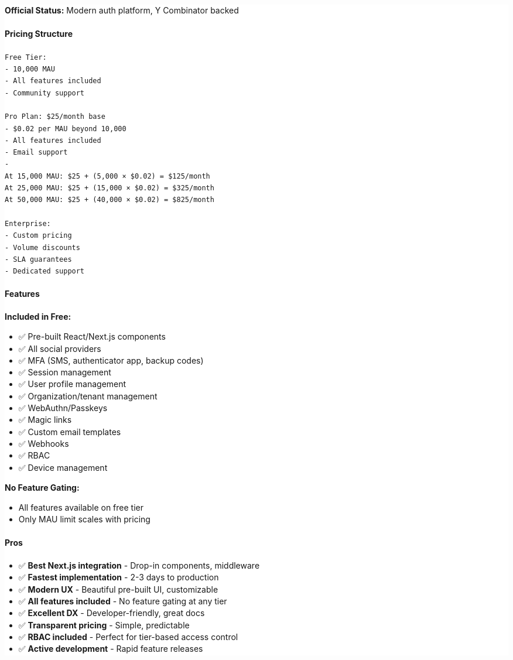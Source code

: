 **Official Status:** Modern auth platform, Y Combinator backed

#### Pricing Structure

```
Free Tier:
- 10,000 MAU
- All features included
- Community support

Pro Plan: $25/month base
- $0.02 per MAU beyond 10,000
- All features included
- Email support
- 
At 15,000 MAU: $25 + (5,000 × $0.02) = $125/month
At 25,000 MAU: $25 + (15,000 × $0.02) = $325/month
At 50,000 MAU: $25 + (40,000 × $0.02) = $825/month

Enterprise:
- Custom pricing
- Volume discounts
- SLA guarantees
- Dedicated support
```

#### Features

**Included in Free:**
- ✅ Pre-built React/Next.js components
- ✅ All social providers
- ✅ MFA (SMS, authenticator app, backup codes)
- ✅ Session management
- ✅ User profile management
- ✅ Organization/tenant management
- ✅ WebAuthn/Passkeys
- ✅ Magic links
- ✅ Custom email templates
- ✅ Webhooks
- ✅ RBAC
- ✅ Device management

**No Feature Gating:**
- All features available on free tier
- Only MAU limit scales with pricing

#### Pros
- ✅ **Best Next.js integration** - Drop-in components, middleware
- ✅ **Fastest implementation** - 2-3 days to production
- ✅ **Modern UX** - Beautiful pre-built UI, customizable
- ✅ **All features included** - No feature gating at any tier
- ✅ **Excellent DX** - Developer-friendly, great docs
- ✅ **Transparent pricing** - Simple, predictable
- ✅ **RBAC included** - Perfect for tier-based access control
- ✅ **Active development** - Rapid feature releases

